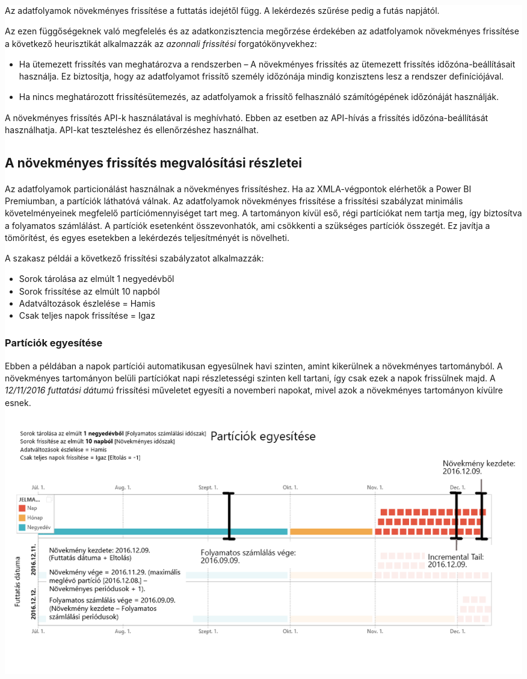 Az adatfolyamok növekményes frissítése a futtatás idejétől függ. A lekérdezés szűrése pedig a futás napjától.

Az ezen függőségeknek való megfelelés és az adatkonzisztencia megőrzése érdekében az adatfolyamok növekményes frissítése a következő heurisztikát alkalmazzák az *azonnali frissítési* forgatókönyvekhez:

* Ha ütemezett frissítés van meghatározva a rendszerben – A növekményes frissítés az ütemezett frissítés időzóna-beállításait használja. Ez biztosítja, hogy az adatfolyamot frissítő személy időzónája mindig konzisztens lesz a rendszer definíciójával.

* Ha nincs meghatározott frissítésütemezés, az adatfolyamok a frissítő felhasználó számítógépének időzónáját használják.

A növekményes frissítés API-k használatával is meghívható. Ebben az esetben az API-hívás a frissítés időzóna-beállítását használhatja. API-kat teszteléshez és ellenőrzéshez használhat.


## <a name="incremental-refresh-implementation-details"></a>A növekményes frissítés megvalósítási részletei

Az adatfolyamok particionálást használnak a növekményes frissítéshez. Ha az XMLA-végpontok elérhetők a Power BI Premiumban, a partíciók láthatóvá válnak. Az adatfolyamok növekményes frissítése a frissítési szabályzat minimális követelményeinek megfelelő partíciómennyiséget tart meg. A tartományon kívül eső, régi partíciókat nem tartja meg, így biztosítva a folyamatos számlálást. A partíciók esetenként összevonhatók, ami csökkenti a szükséges partíciók összegét. Ez javítja a tömörítést, és egyes esetekben a lekérdezés teljesítményét is növelheti.

A szakasz példái a következő frissítési szabályzatot alkalmazzák:

* Sorok tárolása az elmúlt 1 negyedévből
* Sorok frissítése az elmúlt 10 napból
* Adatváltozások észlelése = Hamis
* Csak teljes napok frissítése = Igaz


### <a name="merge-partitions"></a>Partíciók egyesítése

Ebben a példában a napok partíciói automatikusan egyesülnek havi szinten, amint kikerülnek a növekményes tartományból. A növekményes tartományon belüli partíciókat napi részletességi szinten kell tartani, így csak ezek a napok frissülnek majd.
A *12/11/2016 futtatási dátumú* frissítési műveletet egyesíti a novemberi napokat, mivel azok a növekményes tartományon kívülre esnek.

![Adatfolyamok partícióinak egyesítése](media/service-dataflows-incremental-refresh/dataflows-incremental-refresh_04.png)
